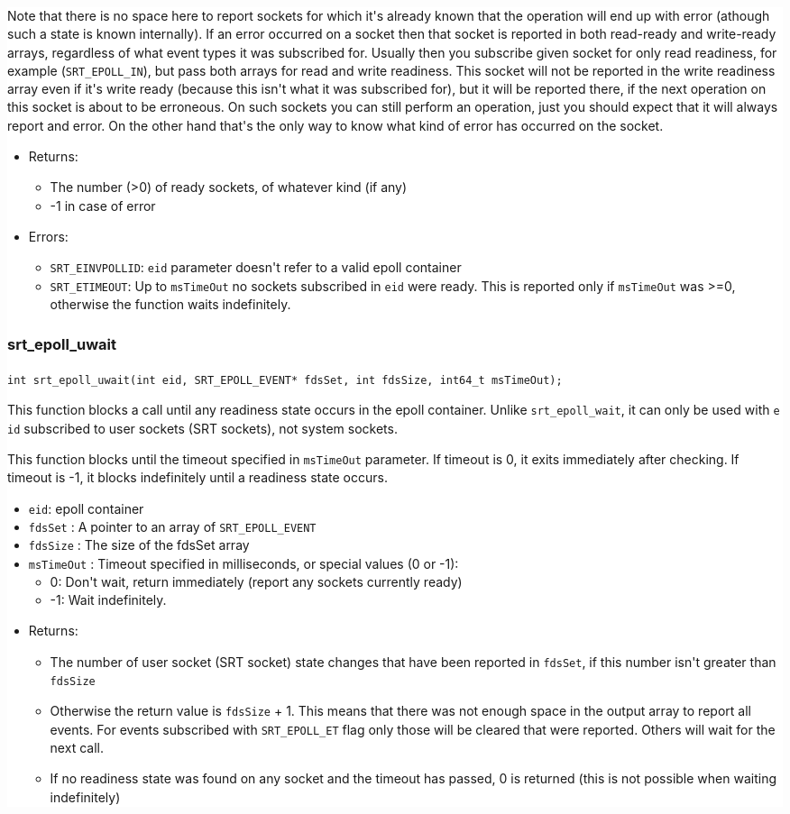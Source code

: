 Note that there is no space here to report sockets for which it's already known
that the operation will end up with error (athough such a state is known
internally). If an error occurred on a socket then that socket is reported in
both read-ready and write-ready arrays, regardless of what event types it was
subscribed for. Usually then you subscribe given socket for only read readiness,
for example (`SRT_EPOLL_IN`), but pass both arrays for read and write readiness.
This socket will not be reported in the write readiness array even if it's write
ready (because this isn't what it was subscribed for), but it will be reported
there, if the next operation on this socket is about to be erroneous. On such
sockets you can still perform an operation, just you should expect that it will
always report and error. On the other hand that's the only way to know what kind
of error has occurred on the socket.

- Returns:

  * The number (\>0) of ready sockets, of whatever kind (if any)
  * -1 in case of error

- Errors:

  * `SRT_EINVPOLLID`: `eid` parameter doesn't refer to a valid epoll container
  * `SRT_ETIMEOUT`: Up to `msTimeOut` no sockets subscribed in `eid` were ready.
This is reported only if `msTimeOut` was \>=0, otherwise the function waits
indefinitely.

### srt_epoll_uwait
```
int srt_epoll_uwait(int eid, SRT_EPOLL_EVENT* fdsSet, int fdsSize, int64_t msTimeOut);
```

This function blocks a call until any readiness state occurs in the epoll
container. Unlike `srt_epoll_wait`, it can only be used with `eid` subscribed
to user sockets (SRT sockets), not system sockets.

This function blocks until the timeout specified in `msTimeOut` parameter. If
timeout is 0, it exits immediately after checking. If timeout is -1, it blocks
indefinitely until a readiness state occurs.

* `eid`: epoll container
* `fdsSet` : A pointer to an array of `SRT_EPOLL_EVENT`
* `fdsSize` : The size of the fdsSet array
* `msTimeOut` : Timeout specified in milliseconds, or special values (0 or -1):
   * 0: Don't wait, return immediately (report any sockets currently ready)
   * -1: Wait indefinitely.

- Returns:

  * The number of user socket (SRT socket) state changes that have been reported
in `fdsSet`, if this number isn't greater than `fdsSize`

  * Otherwise the return value is `fdsSize` + 1. This means that there was not
enough space in the output array to report all events. For events subscribed with
`SRT_EPOLL_ET` flag only those will be cleared that were reported. Others will
wait for the next call.

  * If no readiness state was found on any socket and the timeout has passed, 0
is returned (this is not possible when waiting indefinitely)
